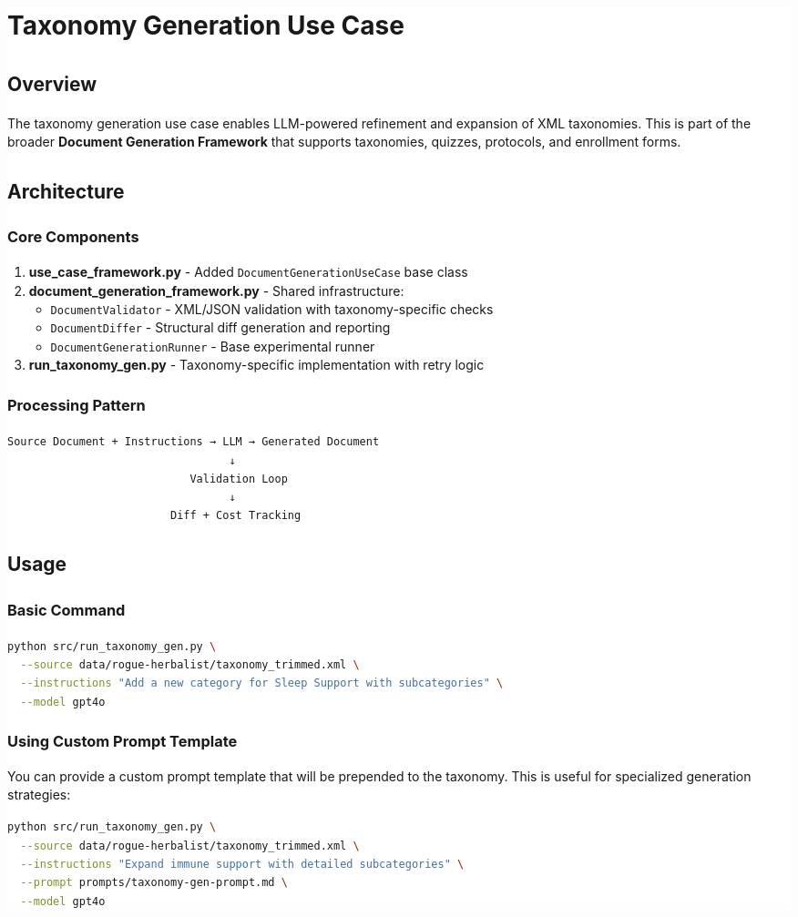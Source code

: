 # Taxonomy Generation Use Case

## Overview

The taxonomy generation use case enables LLM-powered refinement and expansion of XML taxonomies. This is part of the broader **Document Generation Framework** that supports taxonomies, quizzes, protocols, and enrollment forms.

## Architecture

### Core Components

1. **use_case_framework.py** - Added `DocumentGenerationUseCase` base class
2. **document_generation_framework.py** - Shared infrastructure:
   - `DocumentValidator` - XML/JSON validation with taxonomy-specific checks
   - `DocumentDiffer` - Structural diff generation and reporting
   - `DocumentGenerationRunner` - Base experimental runner
3. **run_taxonomy_gen.py** - Taxonomy-specific implementation with retry logic

### Processing Pattern

```
Source Document + Instructions → LLM → Generated Document
                                  ↓
                            Validation Loop
                                  ↓
                         Diff + Cost Tracking
```

## Usage

### Basic Command

```bash
python src/run_taxonomy_gen.py \
  --source data/rogue-herbalist/taxonomy_trimmed.xml \
  --instructions "Add a new category for Sleep Support with subcategories" \
  --model gpt4o
```

### Using Custom Prompt Template

You can provide a custom prompt template that will be prepended to the taxonomy. This is useful for specialized generation strategies:

```bash
python src/run_taxonomy_gen.py \
  --source data/rogue-herbalist/taxonomy_trimmed.xml \
  --instructions "Expand immune support with detailed subcategories" \
  --prompt prompts/taxonomy-gen-prompt.md \
  --model gpt4o
```
